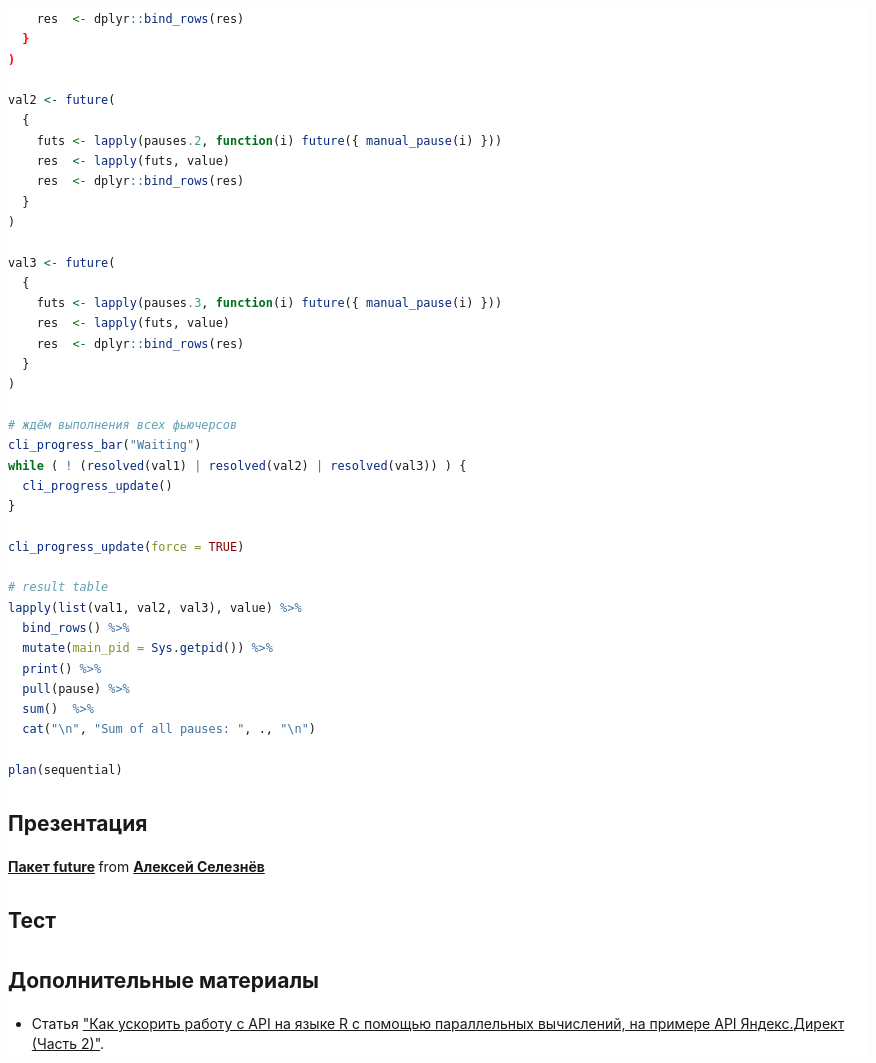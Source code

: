 ```r
    res  <- dplyr::bind_rows(res)
  }
) 

val2 <- future(
  {
    futs <- lapply(pauses.2, function(i) future({ manual_pause(i) }))
    res  <- lapply(futs, value) 
    res  <- dplyr::bind_rows(res)
  }
) 

val3 <- future(
  {
    futs <- lapply(pauses.3, function(i) future({ manual_pause(i) }))
    res  <- lapply(futs, value) 
    res  <- dplyr::bind_rows(res)
  }
) 

# ждём выполнения всех фьючерсов
cli_progress_bar("Waiting")
while ( ! (resolved(val1) | resolved(val2) | resolved(val3)) ) {
  cli_progress_update()
}

cli_progress_update(force = TRUE)

# result table
lapply(list(val1, val2, val3), value) %>% 
  bind_rows() %>%  
  mutate(main_pid = Sys.getpid()) %>% 
  print() %>%
  pull(pause) %>% 
  sum()  %>% 
  cat("\n", "Sum of all pauses: ", ., "\n")

plan(sequential)
```

## Презентация
<iframe src="https://www.slideshare.net/slideshow/embed_code/key/q2SilDBrmniDm" width="595" height="485" frameborder="0" marginwidth="0" marginheight="0" scrolling="no" style="border:1px solid #CCC; border-width:1px; margin-bottom:5px; max-width: 100%;" allowfullscreen> </iframe> <div style="margin-bottom:5px"> <strong> <a href="https://www.slideshare.net/ssuser459d25/future-250850373" title="Пакет future" target="_blank">Пакет future</a> </strong> from <strong><a href="https://www.slideshare.net/ssuser459d25" target="_blank">Алексей Селезнёв</a></strong> </div>

## Тест
<iframe id="otp_wgt_yil3q5audvsh4" src="https://onlinetestpad.com/yil3q5audvsh4" frameborder="0" style="width:100%;" onload="var f = document.getElementById('otp_wgt_yil3q5audvsh4'); var h = 0; var listener = function (event) { if (event.origin.indexOf('onlinetestpad') == -1) { return; }; h = parseInt(event.data); if (!isNaN(h)) f.style.height = h + 'px'; }; function addEvent(elem, evnt, func) { if (elem.addEventListener) { elem.addEventListener(evnt, func, false); } else if (elem.attachEvent) { elem.attachEvent('on' + evnt, func); } else { elem['on' + evnt] = func; } }; addEvent(window, 'message', listener);" scrolling="no">
</iframe>

## Дополнительные материалы
* Статья ["Как ускорить работу с API на языке R с помощью параллельных вычислений, на примере API Яндекс.Директ (Часть 2)"](https://habr.com/ru/post/448404/).
